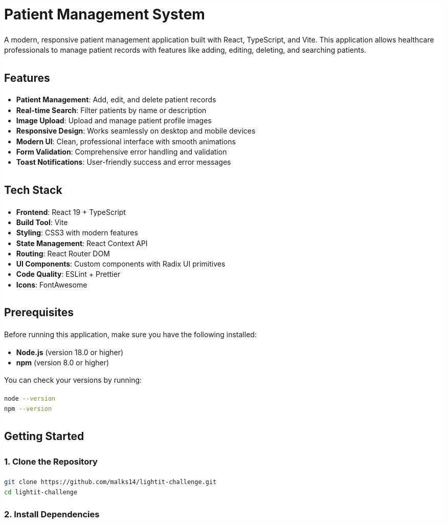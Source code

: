 # Patient Management System

A modern, responsive patient management application built with React, TypeScript, and Vite. This application allows healthcare professionals to manage patient records with features like adding, editing, deleting, and searching patients.

## Features

- **Patient Management**: Add, edit, and delete patient records
- **Real-time Search**: Filter patients by name or description
- **Image Upload**: Upload and manage patient profile images
- **Responsive Design**: Works seamlessly on desktop and mobile devices
- **Modern UI**: Clean, professional interface with smooth animations
- **Form Validation**: Comprehensive error handling and validation
- **Toast Notifications**: User-friendly success and error messages

## Tech Stack

- **Frontend**: React 19 + TypeScript
- **Build Tool**: Vite
- **Styling**: CSS3 with modern features
- **State Management**: React Context API
- **Routing**: React Router DOM
- **UI Components**: Custom components with Radix UI primitives
- **Code Quality**: ESLint + Prettier
- **Icons**: FontAwesome

## Prerequisites

Before running this application, make sure you have the following installed:

- **Node.js** (version 18.0 or higher)
- **npm** (version 8.0 or higher)

You can check your versions by running:
```bash
node --version
npm --version
```

## Getting Started

### 1. Clone the Repository

```bash
git clone https://github.com/malks14/lightit-challenge.git
cd lightit-challenge
```

### 2. Install Dependencies
